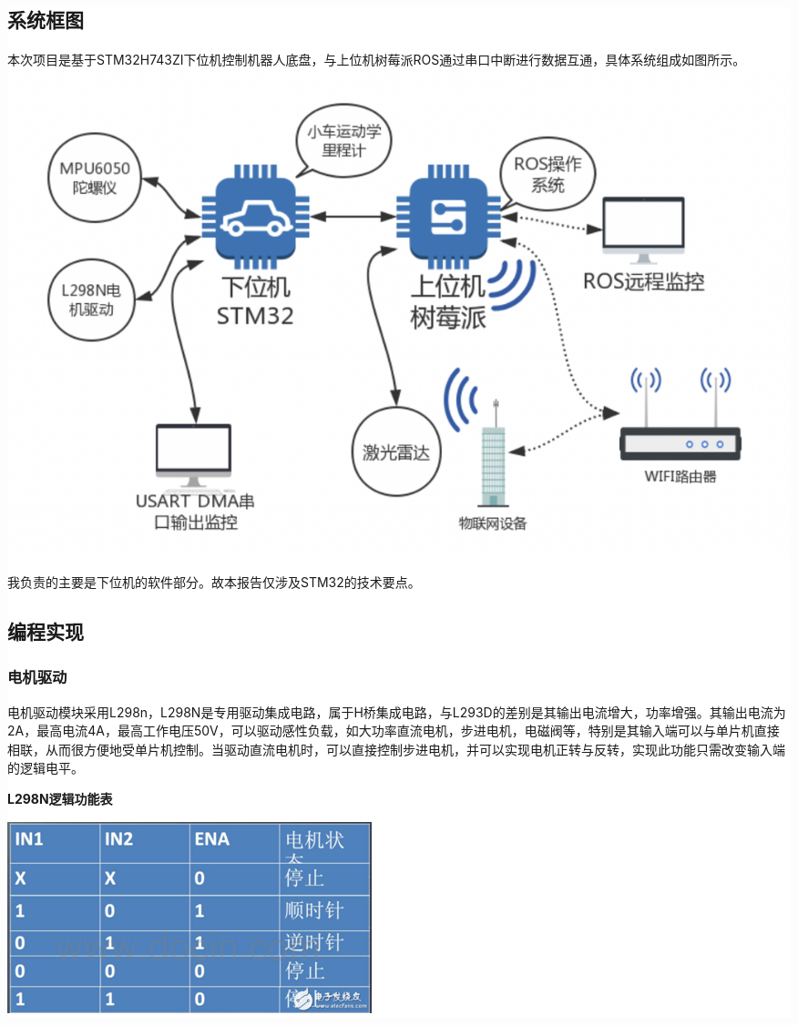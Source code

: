 系统框图
--------

本次项目是基于STM32H743ZI下位机控制机器人底盘，与上位机树莓派ROS通过串口中断进行数据互通，具体系统组成如图所示。![](images/image10.png)

我负责的主要是下位机的软件部分。故本报告仅涉及STM32的技术要点。

编程实现
--------

### 电机驱动

电机驱动模块采用L298n，L298N是专用驱动集成电路，属于H桥集成电路，与L293D的差别是其输出电流增大，功率增强。其输出电流为2A，最高电流4A，最高工作电压50V，可以驱动感性负载，如大功率直流电机，步进电机，电磁阀等，特别是其输入端可以与单片机直接相联，从而很方便地受单片机控制。当驱动直流电机时，可以直接控制步进电机，并可以实现电机正转与反转，实现此功能只需改变输入端的逻辑电平。

**L298N逻辑功能表**

![L298N中文资料汇总\_L298N引脚图及功能\_工作原理\_特性参数及典型驱动电路](images/image11.png)

